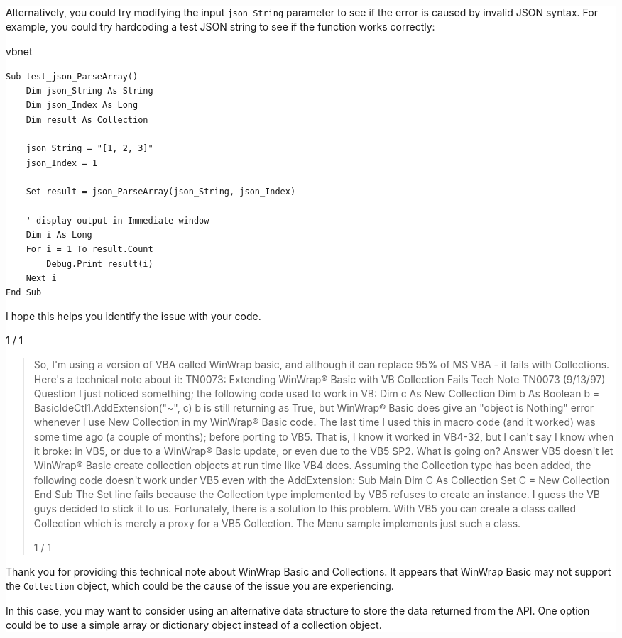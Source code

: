 Alternatively, you could try modifying the input `json_String` parameter to see if the error is caused by invalid JSON syntax. For example, you could try hardcoding a test JSON string to see if the function works correctly:

vbnet

```vbnet
Sub test_json_ParseArray()
    Dim json_String As String
    Dim json_Index As Long
    Dim result As Collection
    
    json_String = "[1, 2, 3]"
    json_Index = 1
    
    Set result = json_ParseArray(json_String, json_Index)
    
    ' display output in Immediate window
    Dim i As Long
    For i = 1 To result.Count
        Debug.Print result(i)
    Next i
End Sub
```

I hope this helps you identify the issue with your code.

1 / 1

> So, I'm using a version of VBA called WinWrap basic, and although it can replace 95% of MS VBA - it fails with Collections. Here's a technical note about it: TN0073: Extending WinWrap® Basic with VB Collection Fails Tech Note TN0073 (9/13/97) Question I just noticed something; the following code used to work in VB: Dim c As New Collection Dim b As Boolean b = BasicIdeCtl1.AddExtension("~", c) b is still returning as True, but WinWrap® Basic does give an "object is Nothing" error whenever I use New Collection in my WinWrap® Basic code. The last time I used this in macro code (and it worked) was some time ago (a couple of months); before porting to VB5. That is, I know it worked in VB4-32, but I can't say I know when it broke: in VB5, or due to a WinWrap® Basic update, or even due to the VB5 SP2. What is going on? Answer VB5 doesn't let WinWrap® Basic create collection objects at run time like VB4 does. Assuming the Collection type has been added, the following code doesn't work under VB5 even with the AddExtension: Sub Main Dim C As Collection Set C = New Collection End Sub The Set line fails because the Collection type implemented by VB5 refuses to create an instance. I guess the VB guys decided to stick it to us. Fortunately, there is a solution to this problem. With VB5 you can create a class called Collection which is merely a proxy for a VB5 Collection. The Menu sample implements just such a class.
> 
> 1 / 1

Thank you for providing this technical note about WinWrap Basic and Collections. It appears that WinWrap Basic may not support the `Collection` object, which could be the cause of the issue you are experiencing.

In this case, you may want to consider using an alternative data structure to store the data returned from the API. One option could be to use a simple array or dictionary object instead of a collection object.
